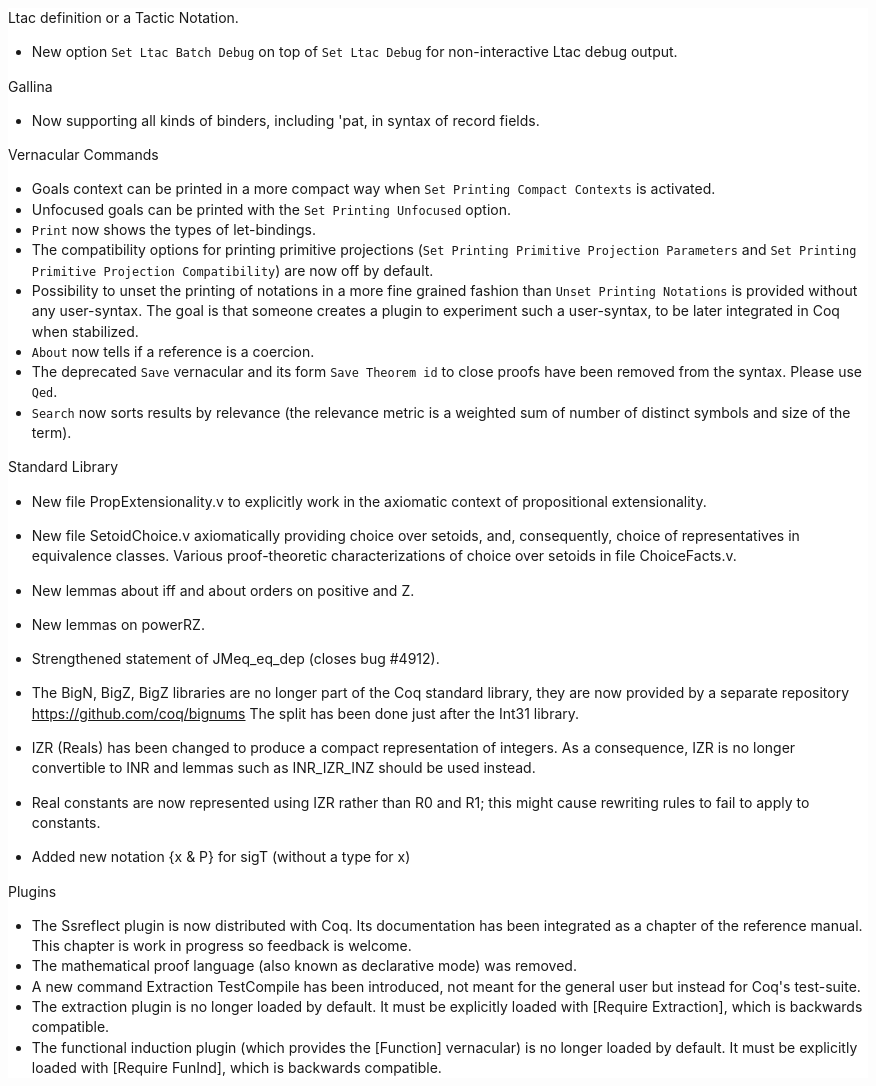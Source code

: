   Ltac definition or a Tactic Notation.
- New option `Set Ltac Batch Debug` on top of `Set Ltac Debug` for
  non-interactive Ltac debug output.

Gallina

- Now supporting all kinds of binders, including 'pat, in syntax of record fields.

Vernacular Commands

- Goals context can be printed in a more compact way when `Set
  Printing Compact Contexts` is activated.
- Unfocused goals can be printed with the `Set Printing Unfocused`
  option.
- `Print` now shows the types of let-bindings.
- The compatibility options for printing primitive projections
  (`Set Printing Primitive Projection Parameters` and
  `Set Printing Primitive Projection Compatibility`) are now off by default.
- Possibility to unset the printing of notations in a more fine grained
  fashion than `Unset Printing Notations` is provided without any
  user-syntax. The goal is that someone creates a plugin to experiment
  such a user-syntax, to be later integrated in Coq when stabilized.
- `About` now tells if a reference is a coercion.
- The deprecated `Save` vernacular and its form `Save Theorem id` to
  close proofs have been removed from the syntax. Please use `Qed`.
- `Search` now sorts results by relevance (the relevance metric is a
  weighted sum of number of distinct symbols and size of the term).

Standard Library

- New file PropExtensionality.v to explicitly work in the axiomatic
  context of propositional extensionality.
- New file SetoidChoice.v axiomatically providing choice over setoids,
  and, consequently, choice of representatives in equivalence classes.
  Various proof-theoretic characterizations of choice over setoids in
  file ChoiceFacts.v.
- New lemmas about iff and about orders on positive and Z.
- New lemmas on powerRZ.
- Strengthened statement of JMeq_eq_dep (closes bug #4912).
- The BigN, BigZ, BigZ libraries are no longer part of the Coq standard
  library, they are now provided by a separate repository
    https://github.com/coq/bignums
  The split has been done just after the Int31 library.

- IZR (Reals) has been changed to produce a compact representation of
  integers. As a consequence, IZR is no longer convertible to INR and
  lemmas such as INR_IZR_INZ should be used instead.
- Real constants are now represented using IZR rather than R0 and R1;
  this might cause rewriting rules to fail to apply to constants.
- Added new notation {x & P} for sigT (without a type for x)

Plugins

- The Ssreflect plugin is now distributed with Coq. Its documentation has
  been integrated as a chapter of the reference manual. This chapter is
  work in progress so feedback is welcome.
- The mathematical proof language (also known as declarative mode) was removed.
- A new command Extraction TestCompile has been introduced, not meant
  for the general user but instead for Coq's test-suite.
- The extraction plugin is no longer loaded by default. It must be
  explicitly loaded with [Require Extraction], which is backwards
  compatible.
- The functional induction plugin (which provides the [Function]
  vernacular) is no longer loaded by default. It must be explicitly
  loaded with [Require FunInd], which is backwards compatible.
